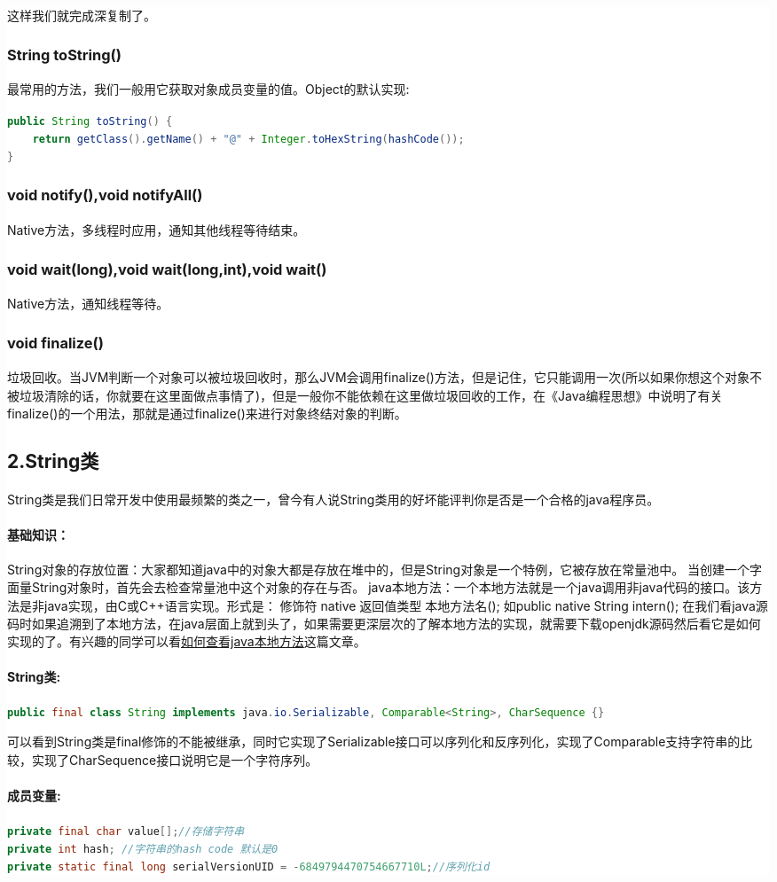 这样我们就完成深复制了。

### String toString()

最常用的方法，我们一般用它获取对象成员变量的值。Object的默认实现:

```java
public String toString() {
    return getClass().getName() + "@" + Integer.toHexString(hashCode());
}
```

### void notify(),void notifyAll()

Native方法，多线程时应用，通知其他线程等待结束。

### void wait(long),void wait(long,int),void wait()

Native方法，通知线程等待。

### void finalize()

垃圾回收。当JVM判断一个对象可以被垃圾回收时，那么JVM会调用finalize()方法，但是记住，它只能调用一次(所以如果你想这个对象不被垃圾清除的话，你就要在这里面做点事情了)，但是一般你不能依赖在这里做垃圾回收的工作，在《Java编程思想》中说明了有关finalize()的一个用法，那就是通过finalize()来进行对象终结对象的判断。



## 2.String类

String类是我们日常开发中使用最频繁的类之一，曾今有人说String类用的好坏能评判你是否是一个合格的java程序员。

#### 基础知识：

String对象的存放位置：大家都知道java中的对象大都是存放在堆中的，但是String对象是一个特例，它被存放在常量池中。
 当创建一个字面量String对象时，首先会去检查常量池中这个对象的存在与否。
 java本地方法：一个本地方法就是一个java调用非java代码的接口。该方法是非java实现，由C或C++语言实现。形式是：
 修饰符 native 返回值类型 本地方法名(); 如public native String intern();
 在我们看java源码时如果追溯到了本地方法，在java层面上就到头了，如果需要更深层次的了解本地方法的实现，就需要下载openjdk源码然后看它是如何实现的了。有兴趣的同学可以看[如何查看java本地方法](https://www.jianshu.com/p/4f73957acc5b)这篇文章。

#### String类:

```java
public final class String implements java.io.Serializable, Comparable<String>, CharSequence {}
```

可以看到String类是final修饰的不能被继承，同时它实现了Serializable接口可以序列化和反序列化，实现了Comparable支持字符串的比较，实现了CharSequence接口说明它是一个字符序列。

#### 成员变量:

```java
private final char value[];//存储字符串
private int hash; //字符串的hash code 默认是0
private static final long serialVersionUID = -6849794470754667710L;//序列化id
```
